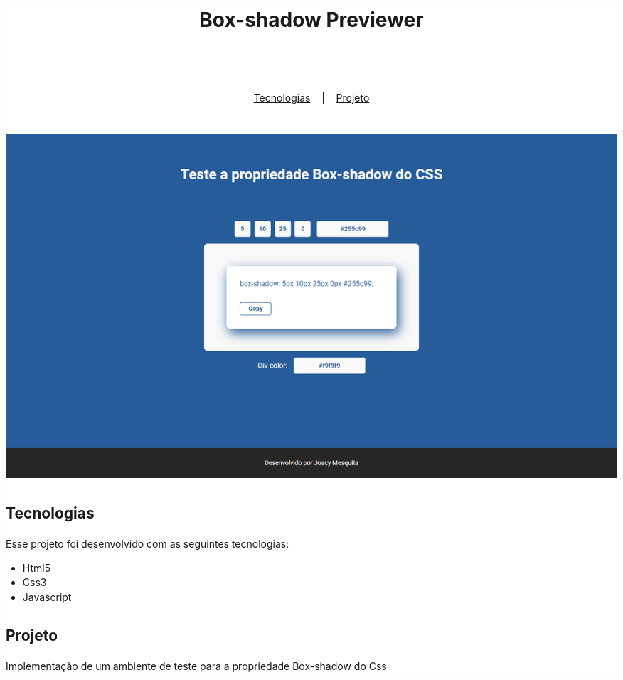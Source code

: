 <h1>
    <div align='center'>
        Box-shadow Previewer
    </div>
    <br>
</h1>

<br>
<div align="center">
    <a href="#tecnologias">Tecnologias</a>
    &nbsp;&nbsp;&nbsp;|&nbsp;&nbsp;&nbsp;
    <a href="#projeto">Projeto</a>
</div>
<br>
<br>

<div align="center">
    <img alt="Home BorderRadius" title="#home" src="git/box-shadow.png" width="100%" />
</div>

<h2 title='#tecnologias'>
    Tecnologias
</h2>

Esse projeto foi desenvolvido com as seguintes tecnologias:

- Html5
- Css3
- Javascript

<h2 title='#projeto'>
    Projeto
</h2>

Implementação de um ambiente de teste para a propriedade Box-shadow do Css